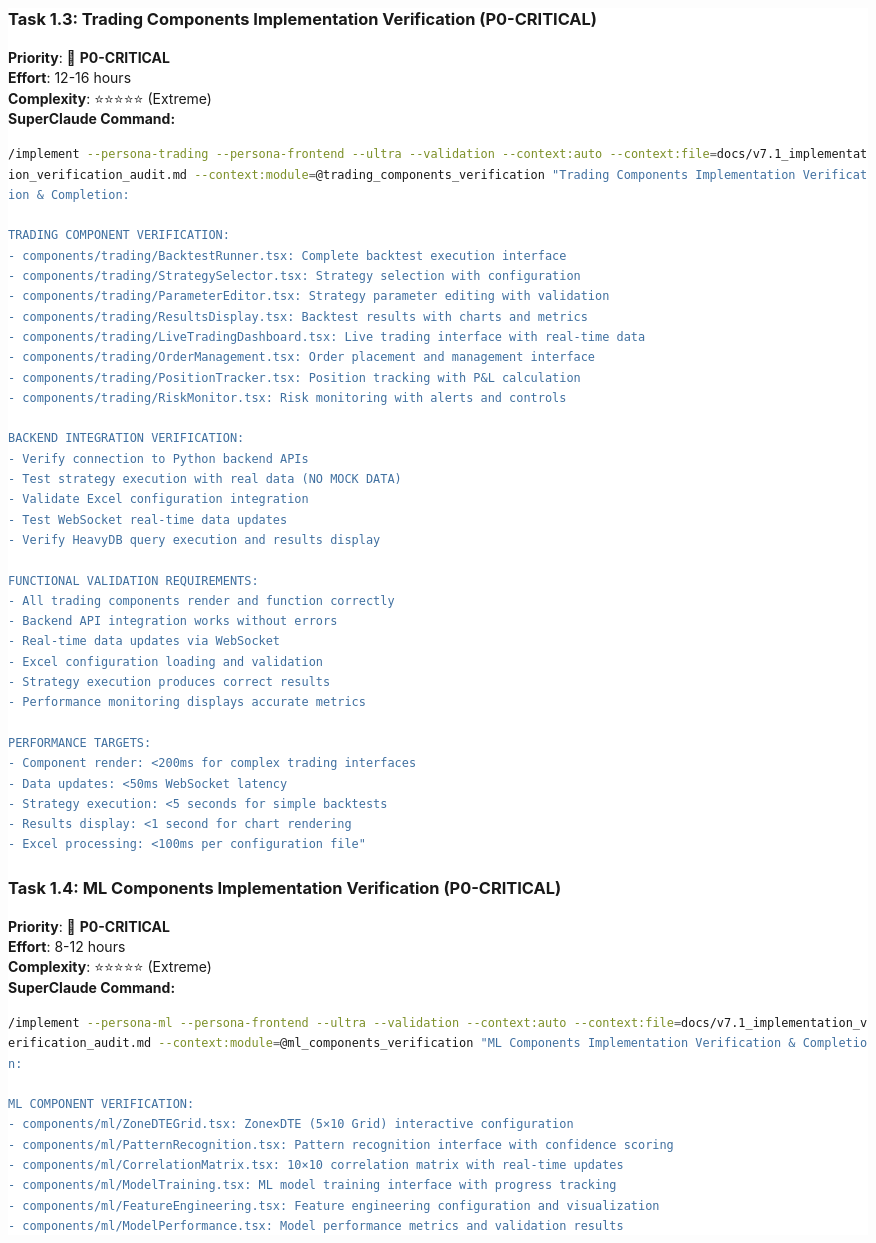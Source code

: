 ### Task 1.3: Trading Components Implementation Verification (P0-CRITICAL)
**Priority**: 🔴 **P0-CRITICAL**  
**Effort**: 12-16 hours  
**Complexity**: ⭐⭐⭐⭐⭐ (Extreme)  
**SuperClaude Command:**
```bash
/implement --persona-trading --persona-frontend --ultra --validation --context:auto --context:file=docs/v7.1_implementation_verification_audit.md --context:module=@trading_components_verification "Trading Components Implementation Verification & Completion:

TRADING COMPONENT VERIFICATION:
- components/trading/BacktestRunner.tsx: Complete backtest execution interface
- components/trading/StrategySelector.tsx: Strategy selection with configuration
- components/trading/ParameterEditor.tsx: Strategy parameter editing with validation
- components/trading/ResultsDisplay.tsx: Backtest results with charts and metrics
- components/trading/LiveTradingDashboard.tsx: Live trading interface with real-time data
- components/trading/OrderManagement.tsx: Order placement and management interface
- components/trading/PositionTracker.tsx: Position tracking with P&L calculation
- components/trading/RiskMonitor.tsx: Risk monitoring with alerts and controls

BACKEND INTEGRATION VERIFICATION:
- Verify connection to Python backend APIs
- Test strategy execution with real data (NO MOCK DATA)
- Validate Excel configuration integration
- Test WebSocket real-time data updates
- Verify HeavyDB query execution and results display

FUNCTIONAL VALIDATION REQUIREMENTS:
- All trading components render and function correctly
- Backend API integration works without errors
- Real-time data updates via WebSocket
- Excel configuration loading and validation
- Strategy execution produces correct results
- Performance monitoring displays accurate metrics

PERFORMANCE TARGETS:
- Component render: <200ms for complex trading interfaces
- Data updates: <50ms WebSocket latency
- Strategy execution: <5 seconds for simple backtests
- Results display: <1 second for chart rendering
- Excel processing: <100ms per configuration file"
```

### Task 1.4: ML Components Implementation Verification (P0-CRITICAL)
**Priority**: 🔴 **P0-CRITICAL**  
**Effort**: 8-12 hours  
**Complexity**: ⭐⭐⭐⭐⭐ (Extreme)  
**SuperClaude Command:**
```bash
/implement --persona-ml --persona-frontend --ultra --validation --context:auto --context:file=docs/v7.1_implementation_verification_audit.md --context:module=@ml_components_verification "ML Components Implementation Verification & Completion:

ML COMPONENT VERIFICATION:
- components/ml/ZoneDTEGrid.tsx: Zone×DTE (5×10 Grid) interactive configuration
- components/ml/PatternRecognition.tsx: Pattern recognition interface with confidence scoring
- components/ml/CorrelationMatrix.tsx: 10×10 correlation matrix with real-time updates
- components/ml/ModelTraining.tsx: ML model training interface with progress tracking
- components/ml/FeatureEngineering.tsx: Feature engineering configuration and visualization
- components/ml/ModelPerformance.tsx: Model performance metrics and validation results

```